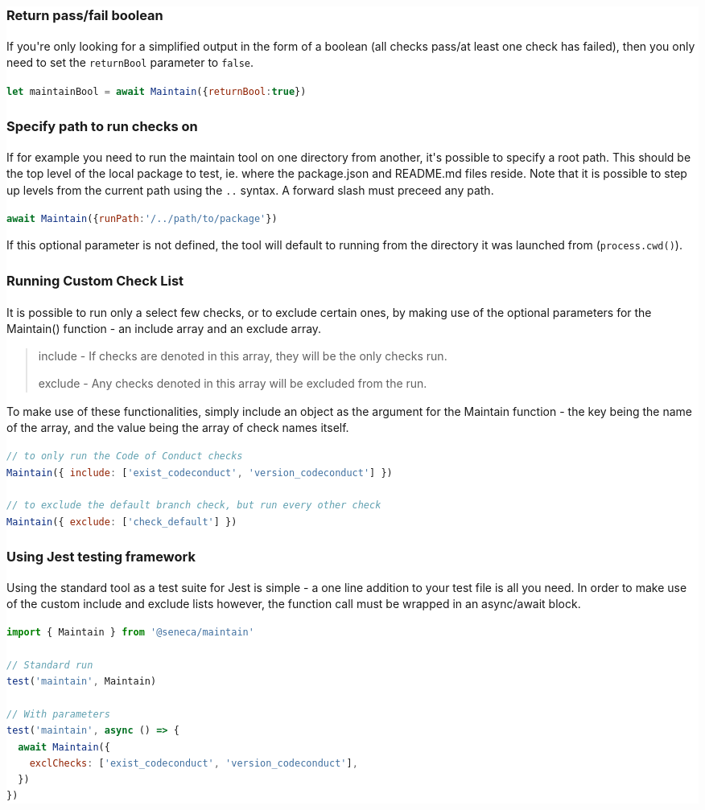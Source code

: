 ### Return pass/fail boolean

If you're only looking for a simplified output in the form of a boolean (all checks pass/at least one check has failed), then you only need to set the `returnBool` parameter to `false`.

```js
let maintainBool = await Maintain({returnBool:true})
```

### Specify path to run checks on

If for example you need to run the maintain tool on one directory from another, it's possible to specify a root path. This should be the top level of the local package to test, ie. where the package.json and README.md files reside. Note that it is possible to step up levels from the current path using the `..` syntax. A forward slash must preceed any path.

```js
await Maintain({runPath:'/../path/to/package'})
```

If this optional parameter is not defined, the tool will default to running from the directory it was launched from (`process.cwd()`).

### Running Custom Check List

It is possible to run only a select few checks, or to exclude certain ones, by making use of the optional parameters for the Maintain() function - an include array and an exclude array.

> include - If checks are denoted in this array, they will be the only checks run.
>
> exclude - Any checks denoted in this array will be excluded from the run.

To make use of these functionalities, simply include an object as the argument for the Maintain function - the key being the name of the array, and the value being the array of check names itself.

```js
// to only run the Code of Conduct checks
Maintain({ include: ['exist_codeconduct', 'version_codeconduct'] })

// to exclude the default branch check, but run every other check
Maintain({ exclude: ['check_default'] })
```

### Using Jest testing framework

Using the standard tool as a test suite for Jest is simple - a one line addition to your test file is all you need. In order to make use of the custom include and exclude lists however, the function call must be wrapped in an async/await block.

```js
import { Maintain } from '@seneca/maintain'

// Standard run
test('maintain', Maintain)

// With parameters
test('maintain', async () => {
  await Maintain({
    exclChecks: ['exist_codeconduct', 'version_codeconduct'],
  })
})
```

